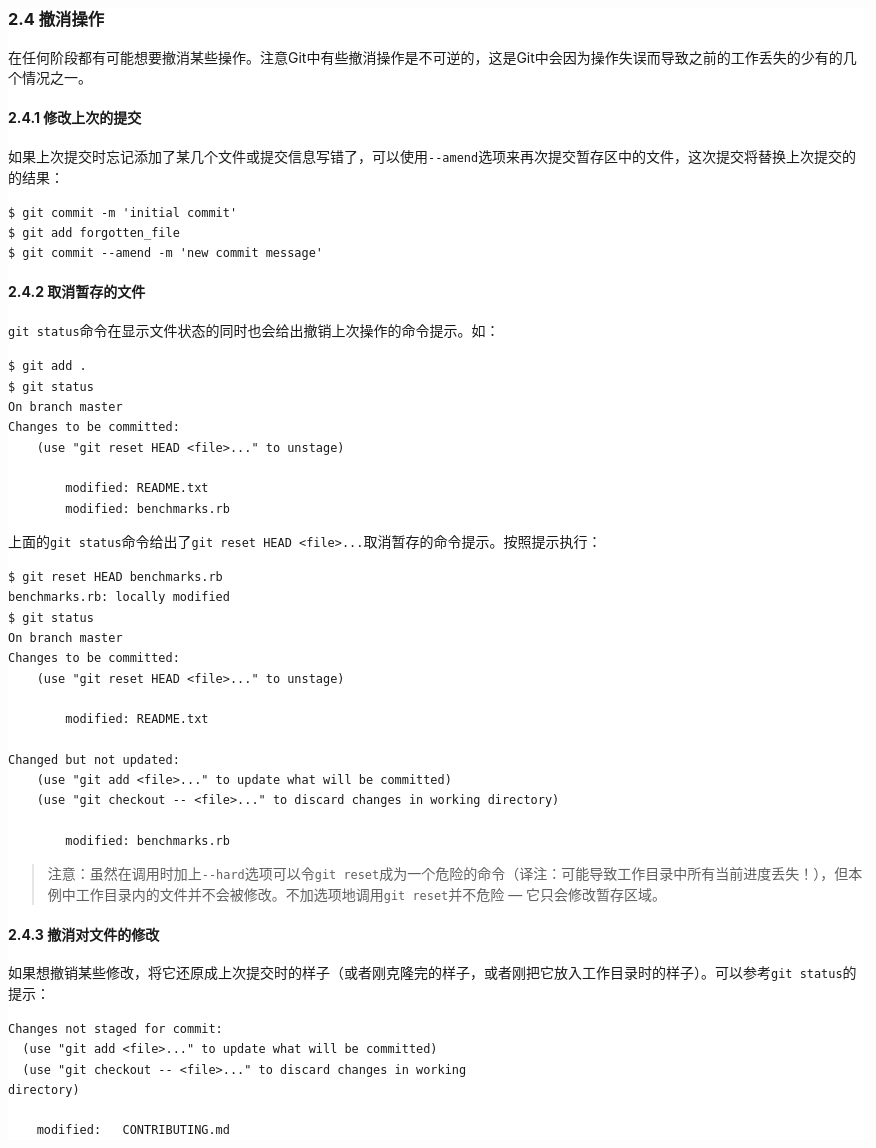 ### **2.4 撤消操作**

在任何阶段都有可能想要撤消某些操作。注意Git中有些撤消操作是不可逆的，这是Git中会因为操作失误而导致之前的工作丢失的少有的几个情况之一。

#### **2.4.1 修改上次的提交**

如果上次提交时忘记添加了某几个文件或提交信息写错了，可以使用`--amend`选项来再次提交暂存区中的文件，这次提交将替换上次提交的的结果：

```shell
$ git commit -m 'initial commit'
$ git add forgotten_file
$ git commit --amend -m 'new commit message'
```

#### **2.4.2 取消暂存的文件**

`git status`命令在显示文件状态的同时也会给出撤销上次操作的命令提示。如：

```shell
$ git add .
$ git status
On branch master
Changes to be committed:
	(use "git reset HEAD <file>..." to unstage)

		modified: README.txt
		modified: benchmarks.rb
```

上面的`git status`命令给出了`git reset HEAD <file>...`取消暂存的命令提示。按照提示执行：

```shell
$ git reset HEAD benchmarks.rb
benchmarks.rb: locally modified
$ git status
On branch master
Changes to be committed:
	(use "git reset HEAD <file>..." to unstage)

		modified: README.txt

Changed but not updated:
	(use "git add <file>..." to update what will be committed)
	(use "git checkout -- <file>..." to discard changes in working directory)

		modified: benchmarks.rb
```

> 注意：虽然在调用时加上`--hard`选项可以令`git reset`成为一个危险的命令（译注：可能导致工作目录中所有当前进度丢失！），但本例中工作目录内的文件并不会被修改。不加选项地调用`git reset`并不危险 — 它只会修改暂存区域。

#### **2.4.3 撤消对文件的修改**

如果想撤销某些修改，将它还原成上次提交时的样子（或者刚克隆完的样子，或者刚把它放入工作目录时的样子）。可以参考`git status`的提示：

```shell
Changes not staged for commit:
  (use "git add <file>..." to update what will be committed)
  (use "git checkout -- <file>..." to discard changes in working
directory)

    modified:   CONTRIBUTING.md
```
